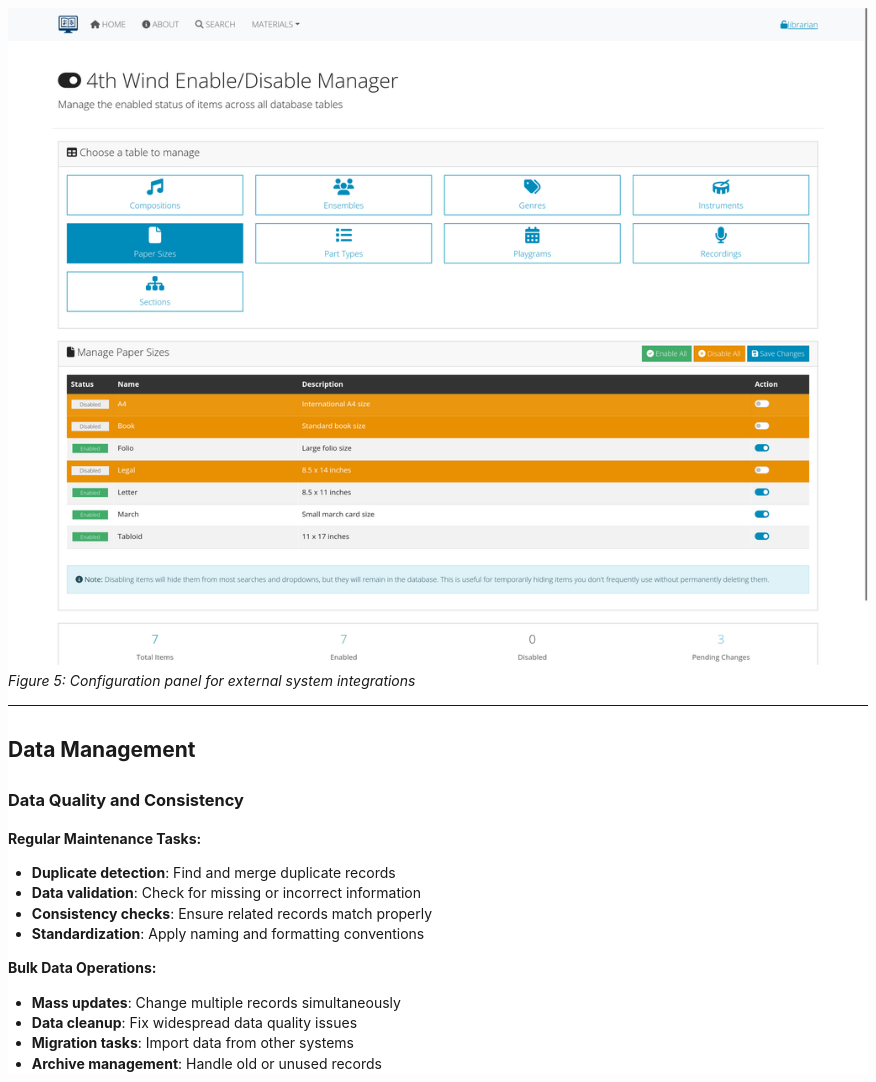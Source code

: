 ![Integration configuration panel](images/screenshots/enable-disable-manager-select.png)
*Figure 5: Configuration panel for external system integrations*

---

## Data Management

### Data Quality and Consistency
**Regular Maintenance Tasks:**
- **Duplicate detection**: Find and merge duplicate records
- **Data validation**: Check for missing or incorrect information
- **Consistency checks**: Ensure related records match properly
- **Standardization**: Apply naming and formatting conventions

**Bulk Data Operations:**
- **Mass updates**: Change multiple records simultaneously
- **Data cleanup**: Fix widespread data quality issues
- **Migration tasks**: Import data from other systems
- **Archive management**: Handle old or unused records
